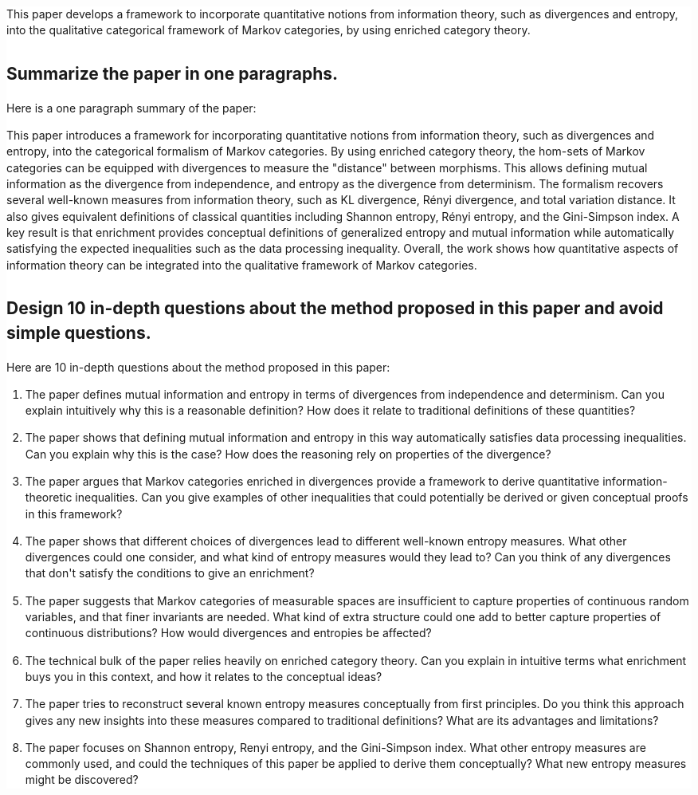  This paper develops a framework to incorporate quantitative notions from information theory, such as divergences and entropy, into the qualitative categorical framework of Markov categories, by using enriched category theory.


## Summarize the paper in one paragraphs.

 Here is a one paragraph summary of the paper:

This paper introduces a framework for incorporating quantitative notions from information theory, such as divergences and entropy, into the categorical formalism of Markov categories. By using enriched category theory, the hom-sets of Markov categories can be equipped with divergences to measure the "distance" between morphisms. This allows defining mutual information as the divergence from independence, and entropy as the divergence from determinism. The formalism recovers several well-known measures from information theory, such as KL divergence, Rényi divergence, and total variation distance. It also gives equivalent definitions of classical quantities including Shannon entropy, Rényi entropy, and the Gini-Simpson index. A key result is that enrichment provides conceptual definitions of generalized entropy and mutual information while automatically satisfying the expected inequalities such as the data processing inequality. Overall, the work shows how quantitative aspects of information theory can be integrated into the qualitative framework of Markov categories.


## Design 10 in-depth questions about the method proposed in this paper and avoid simple questions.

 Here are 10 in-depth questions about the method proposed in this paper:

1. The paper defines mutual information and entropy in terms of divergences from independence and determinism. Can you explain intuitively why this is a reasonable definition? How does it relate to traditional definitions of these quantities?

2. The paper shows that defining mutual information and entropy in this way automatically satisfies data processing inequalities. Can you explain why this is the case? How does the reasoning rely on properties of the divergence?

3. The paper argues that Markov categories enriched in divergences provide a framework to derive quantitative information-theoretic inequalities. Can you give examples of other inequalities that could potentially be derived or given conceptual proofs in this framework?

4. The paper shows that different choices of divergences lead to different well-known entropy measures. What other divergences could one consider, and what kind of entropy measures would they lead to? Can you think of any divergences that don't satisfy the conditions to give an enrichment?

5. The paper suggests that Markov categories of measurable spaces are insufficient to capture properties of continuous random variables, and that finer invariants are needed. What kind of extra structure could one add to better capture properties of continuous distributions? How would divergences and entropies be affected?

6. The technical bulk of the paper relies heavily on enriched category theory. Can you explain in intuitive terms what enrichment buys you in this context, and how it relates to the conceptual ideas?

7. The paper tries to reconstruct several known entropy measures conceptually from first principles. Do you think this approach gives any new insights into these measures compared to traditional definitions? What are its advantages and limitations?

8. The paper focuses on Shannon entropy, Renyi entropy, and the Gini-Simpson index. What other entropy measures are commonly used, and could the techniques of this paper be applied to derive them conceptually? What new entropy measures might be discovered?
